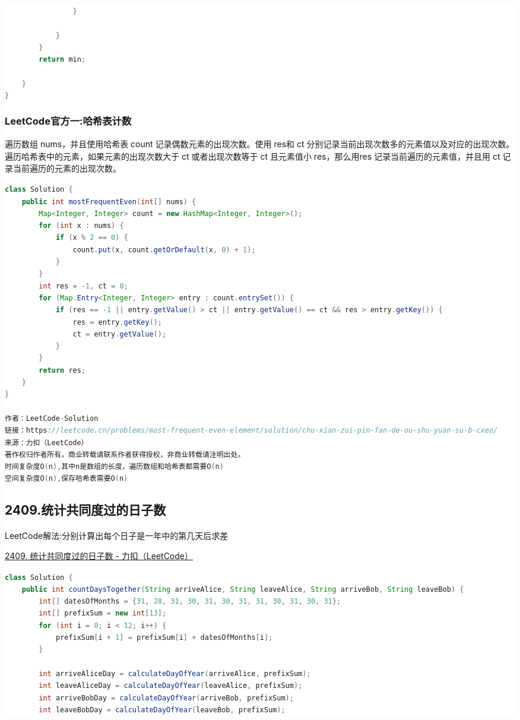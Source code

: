 ```java
                }

            }
        }
        return min;

    }
}
```

### LeetCode官方一:哈希表计数

遍历数组 nums，并且使用哈希表 count 记录偶数元素的出现次数。使用 res和 ct 分别记录当前出现次数多的元素值以及对应的出现次数。遍历哈希表中的元素，如果元素的出现次数大于 ct 或者出现次数等于 ct 且元素值小 res，那么用res 记录当前遍历的元素值，并且用 ct 记录当前遍历的元素的出现次数。

```java
class Solution {
    public int mostFrequentEven(int[] nums) {
        Map<Integer, Integer> count = new HashMap<Integer, Integer>();
        for (int x : nums) {
            if (x % 2 == 0) {
                count.put(x, count.getOrDefault(x, 0) + 1);
            }
        }
        int res = -1, ct = 0;
        for (Map.Entry<Integer, Integer> entry : count.entrySet()) {
            if (res == -1 || entry.getValue() > ct || entry.getValue() == ct && res > entry.getKey()) {
                res = entry.getKey();
                ct = entry.getValue();
            }
        }
        return res;
    }
}

作者：LeetCode-Solution
链接：https://leetcode.cn/problems/most-frequent-even-element/solution/chu-xian-zui-pin-fan-de-ou-shu-yuan-su-b-cxeo/
来源：力扣（LeetCode）
著作权归作者所有。商业转载请联系作者获得授权，非商业转载请注明出处。
时间复杂度O(n),其中n是数组的长度，遍历数组和哈希表都需要O(n)
空间复杂度O(n),保存哈希表需要O(n)
```

## 2409.统计共同度过的日子数

LeetCode解法:分别计算出每个日子是一年中的第几天后求差

[2409. 统计共同度过的日子数 - 力扣（LeetCode）](https://leetcode.cn/problems/count-days-spent-together/)

```java
class Solution {
    public int countDaysTogether(String arriveAlice, String leaveAlice, String arriveBob, String leaveBob) {
        int[] datesOfMonths = {31, 28, 31, 30, 31, 30, 31, 31, 30, 31, 30, 31};
        int[] prefixSum = new int[13];
        for (int i = 0; i < 12; i++) {
            prefixSum[i + 1] = prefixSum[i] + datesOfMonths[i];
        }

        int arriveAliceDay = calculateDayOfYear(arriveAlice, prefixSum);
        int leaveAliceDay = calculateDayOfYear(leaveAlice, prefixSum);
        int arriveBobDay = calculateDayOfYear(arriveBob, prefixSum);
        int leaveBobDay = calculateDayOfYear(leaveBob, prefixSum);
```